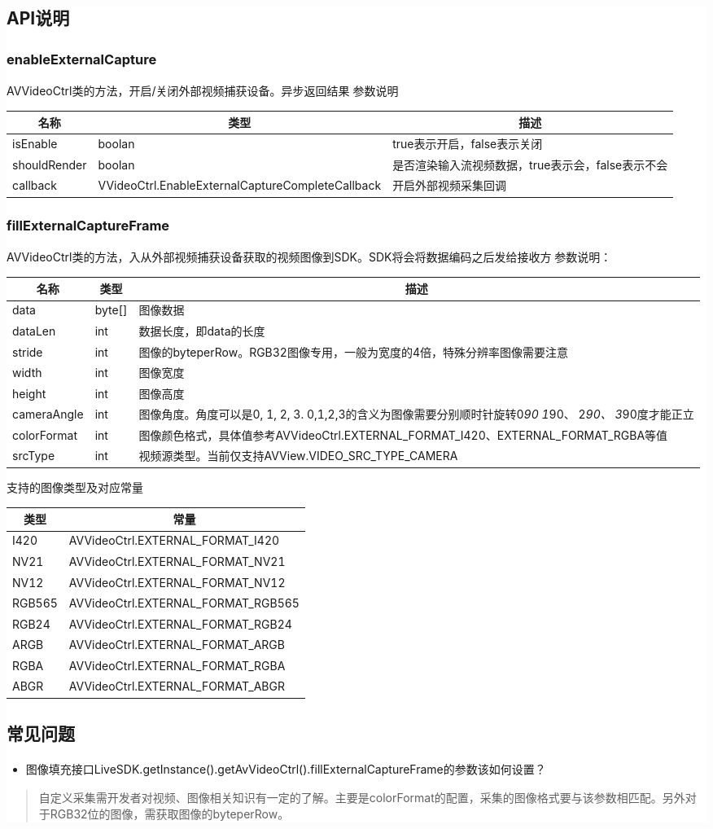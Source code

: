 ## API说明

### enableExternalCapture
AVVideoCtrl类的方法，开启/关闭外部视频捕获设备。异步返回结果
参数说明

|名称|类型|描述|
|--|--|--|
|isEnable|boolan|true表示开启，false表示关闭|
|shouldRender|boolan|是否渲染输入流视频数据，true表示会，false表示不会|
|callback|VVideoCtrl.EnableExternalCaptureCompleteCallback|开启外部视频采集回调|

### fillExternalCaptureFrame
AVVideoCtrl类的方法，入从外部视频捕获设备获取的视频图像到SDK。SDK将会将数据编码之后发给接收方
参数说明：

|名称|类型|描述|
|--|--|--|
|data|byte[]|图像数据|
|dataLen|int|数据长度，即data的长度|
|stride|int|图像的byteperRow。RGB32图像专用，一般为宽度的4倍，特殊分辨率图像需要注意|
|width|int|图像宽度|
|height|int|图像高度|
|cameraAngle|int|图像角度。角度可以是0, 1, 2, 3. 0,1,2,3的含义为图像需要分别顺时针旋转0*90 1*90、 2*90、 3*90度才能正立|
|colorFormat|int|图像颜色格式，具体值参考AVVideoCtrl.EXTERNAL_FORMAT_I420、EXTERNAL_FORMAT_RGBA等值|
|srcType|int|视频源类型。当前仅支持AVView.VIDEO_SRC_TYPE_CAMERA|

支持的图像类型及对应常量

|类型|常量|
|--|--|
|I420|AVVideoCtrl.EXTERNAL_FORMAT_I420|
|NV21|AVVideoCtrl.EXTERNAL_FORMAT_NV21|
|NV12|AVVideoCtrl.EXTERNAL_FORMAT_NV12|
|RGB565|AVVideoCtrl.EXTERNAL_FORMAT_RGB565|
|RGB24|AVVideoCtrl.EXTERNAL_FORMAT_RGB24|
|ARGB|AVVideoCtrl.EXTERNAL_FORMAT_ARGB|
|RGBA|AVVideoCtrl.EXTERNAL_FORMAT_RGBA|
|ABGR|AVVideoCtrl.EXTERNAL_FORMAT_ABGR|

## 常见问题

- 图像填充接口LiveSDK.getInstance().getAvVideoCtrl().fillExternalCaptureFrame的参数该如何设置？
> 自定义采集需开发者对视频、图像相关知识有一定的了解。主要是colorFormat的配置，采集的图像格式要与该参数相匹配。另外对于RGB32位的图像，需获取图像的byteperRow。